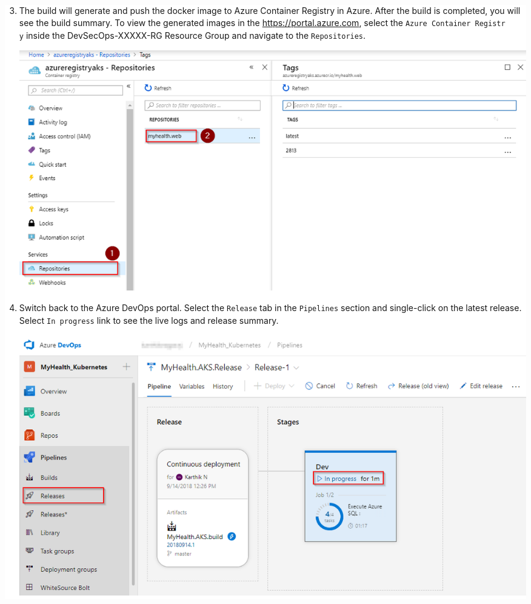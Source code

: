 3.  The build will generate and push the docker image to Azure Container Registry in Azure. 
    After the build is completed, you will see the build summary. To view the generated images 
    in the https://portal.azure.com, select the `Azure Container Registry` inside the 
    DevSecOps-XXXXX-RG Resource Group and navigate to the `Repositories`.

    ![](./Images/Module1-AzureResultDeployContainer.png)

4.  Switch back to the Azure DevOps portal. Select the `Release` tab
    in the `Pipelines` section and single-click on the latest release.
    Select `In progress` link to see the live logs and release
    summary.

    ![](./Images/Module1-NewImportBuildPipelineInProgressRelease.png)
